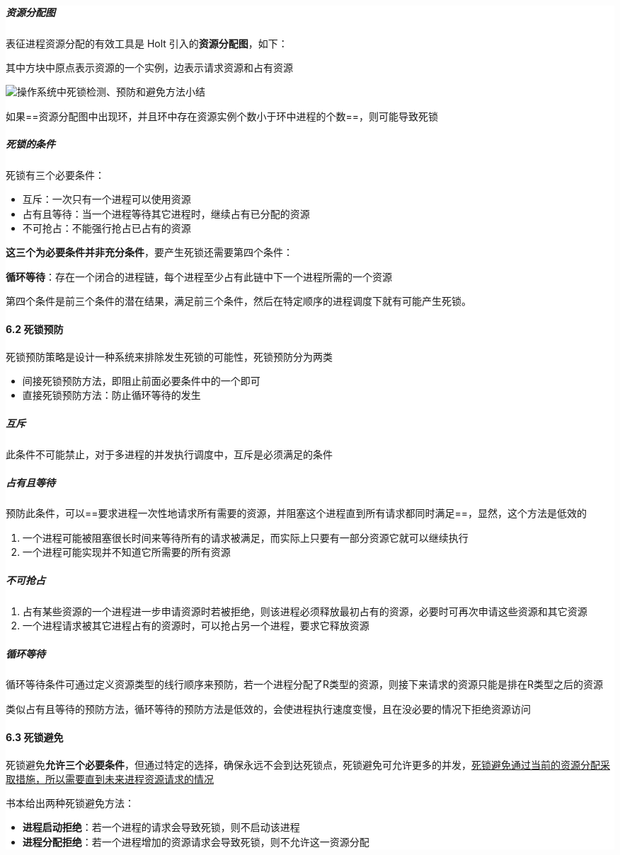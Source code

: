##### 资源分配图

表征进程资源分配的有效工具是 Holt 引入的**资源分配图**，如下：

其中方块中原点表示资源的一个实例，边表示请求资源和占有资源

![操作系统中死锁检测、预防和避免方法小结](https://joke-lin.top/assets/Note/Operating-System-Internals-and-Design-Principles-8th/part_2/c_6/02.jpg)

如果==资源分配图中出现环，并且环中存在资源实例个数小于环中进程的个数==，则可能导致死锁

##### 死锁的条件

死锁有三个必要条件：

- 互斥：一次只有一个进程可以使用资源
- 占有且等待：当一个进程等待其它进程时，继续占有已分配的资源
- 不可抢占：不能强行抢占已占有的资源

**这三个为必要条件并非充分条件**，要产生死锁还需要第四个条件：

**循环等待**：存在一个闭合的进程链，每个进程至少占有此链中下一个进程所需的一个资源

第四个条件是前三个条件的潜在结果，满足前三个条件，然后在特定顺序的进程调度下就有可能产生死锁。

#### 6.2 死锁预防

死锁预防策略是设计一种系统来排除发生死锁的可能性，死锁预防分为两类

- 间接死锁预防方法，即阻止前面必要条件中的一个即可
- 直接死锁预防方法：防止循环等待的发生

##### 互斥

此条件不可能禁止，对于多进程的并发执行调度中，互斥是必须满足的条件

##### 占有且等待

预防此条件，可以==要求进程一次性地请求所有需要的资源，并阻塞这个进程直到所有请求都同时满足==，显然，这个方法是低效的

1. 一个进程可能被阻塞很长时间来等待所有的请求被满足，而实际上只要有一部分资源它就可以继续执行
2. 一个进程可能实现并不知道它所需要的所有资源

##### 不可抢占

1. 占有某些资源的一个进程进一步申请资源时若被拒绝，则该进程必须释放最初占有的资源，必要时可再次申请这些资源和其它资源
2. 一个进程请求被其它进程占有的资源时，可以抢占另一个进程，要求它释放资源

##### 循环等待

循环等待条件可通过定义资源类型的线行顺序来预防，若一个进程分配了R类型的资源，则接下来请求的资源只能是排在R类型之后的资源

类似占有且等待的预防方法，循环等待的预防方法是低效的，会使进程执行速度变慢，且在没必要的情况下拒绝资源访问

#### 6.3 死锁避免

死锁避免**允许三个必要条件**，但通过特定的选择，确保永远不会到达死锁点，死锁避免可允许更多的并发，<u>死锁避免通过当前的资源分配采取措施，所以需要直到未来进程资源请求的情况</u>

书本给出两种死锁避免方法：

- **进程启动拒绝**：若一个进程的请求会导致死锁，则不启动该进程
- **进程分配拒绝**：若一个进程增加的资源请求会导致死锁，则不允许这一资源分配
